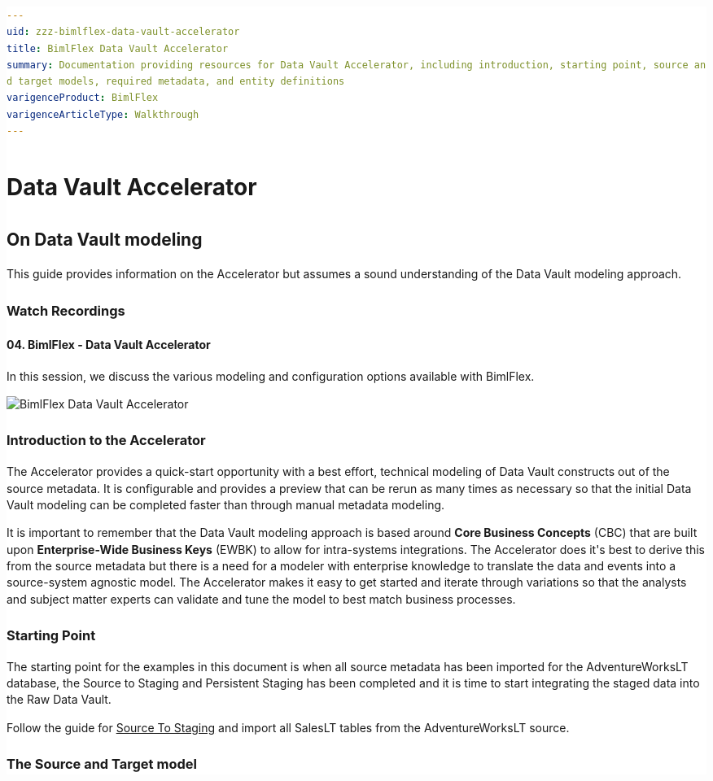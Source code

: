 ```yaml
---
uid: zzz-bimlflex-data-vault-accelerator
title: BimlFlex Data Vault Accelerator
summary: Documentation providing resources for Data Vault Accelerator, including introduction, starting point, source and target models, required metadata, and entity definitions
varigenceProduct: BimlFlex
varigenceArticleType: Walkthrough
---
```

# Data Vault Accelerator



## On Data Vault modeling

This guide provides information on the Accelerator but assumes a sound understanding of the Data Vault modeling approach.

### Watch Recordings

#### 04. BimlFlex - Data Vault Accelerator

In this session, we discuss the various modeling and configuration options available with BimlFlex.

![BimlFlex Data Vault Accelerator](https://www.youtube.com/watch?v=opwapU7HZMM?rel=0&autoplay=0)

### Introduction to the Accelerator

The Accelerator provides a quick-start opportunity with a best effort, technical modeling of Data Vault constructs out of the source metadata. It is configurable and provides a preview that can be rerun as many times as necessary so that the initial Data Vault modeling can be completed faster than through manual metadata modeling.

It is important to remember that the Data Vault modeling approach is based around **Core Business Concepts** (CBC) that are built upon **Enterprise-Wide Business Keys** (EWBK) to allow for intra-systems integrations. The Accelerator does it's best to derive this from the source metadata but there is a need for a modeler with enterprise knowledge to translate the data and events into a source-system agnostic model. The Accelerator makes it easy to get started and iterate through variations so that the analysts and subject matter experts can validate and tune the model to best match business processes.

### Starting Point

The starting point for the examples in this document is when all source metadata has been imported for the AdventureWorksLT database, the Source to Staging and Persistent Staging has been completed and it is time to start integrating the staged data into the Raw Data Vault.

Follow the guide for [Source To Staging](xref:bimlflex-source-to-staging-templates) and import all SalesLT tables from the AdventureWorksLT source.

### The Source and Target model
